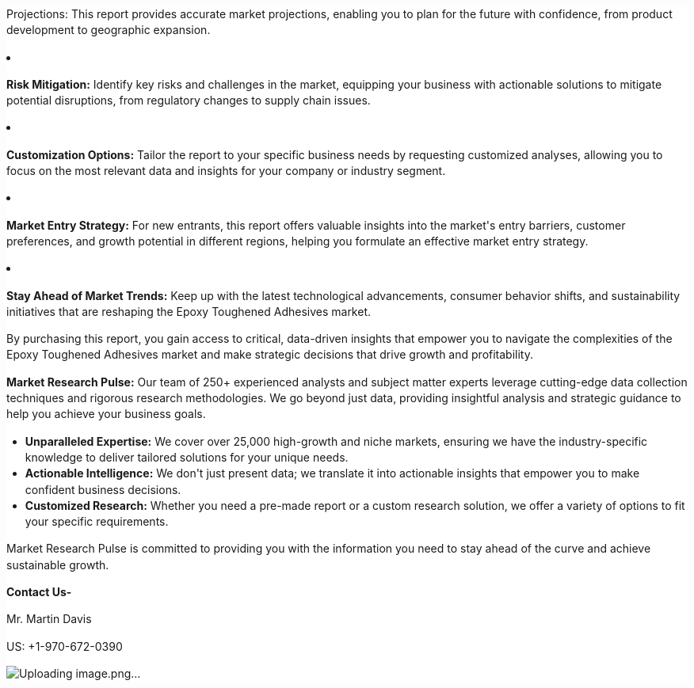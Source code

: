 Projections:</strong> This report provides accurate market projections, enabling you to plan for the future with confidence, from product development to geographic expansion.</p></li><li><p><strong>Risk Mitigation:</strong> Identify key risks and challenges in the market, equipping your business with actionable solutions to mitigate potential disruptions, from regulatory changes to supply chain issues.</p></li><li><p><strong>Customization Options:</strong> Tailor the report to your specific business needs by requesting customized analyses, allowing you to focus on the most relevant data and insights for your company or industry segment.</p></li><li><p><strong>Market Entry Strategy:</strong> For new entrants, this report offers valuable insights into the market's entry barriers, customer preferences, and growth potential in different regions, helping you formulate an effective market entry strategy.</p></li><li><p><strong>Stay Ahead of Market Trends:</strong> Keep up with the latest technological advancements, consumer behavior shifts, and sustainability initiatives that are reshaping the Epoxy Toughened Adhesives market.</p></li></ol><p>By purchasing this report, you gain access to critical, data-driven insights that empower you to navigate the complexities of the Epoxy Toughened Adhesives market and make strategic decisions that drive growth and profitability.</p><p><strong>Market Research Pulse:</strong>&nbsp;Our team of 250+ experienced analysts and subject matter experts leverage cutting-edge data collection techniques and rigorous research methodologies. We go beyond just data, providing insightful analysis and strategic guidance to help you achieve your business goals.</p><ul><li><strong>Unparalleled Expertise:</strong>&nbsp;We cover over 25,000 high-growth and niche markets, ensuring we have the industry-specific knowledge to deliver tailored solutions for your unique needs.</li><li><strong>Actionable Intelligence:</strong>&nbsp;We don't just present data; we translate it into actionable insights that empower you to make confident business decisions.</li><li><strong>Customized Research:</strong>&nbsp;Whether you need a pre-made report or a custom research solution, we offer a variety of options to fit your specific requirements.</li></ul><p>Market Research Pulse is committed to providing you with the information you need to stay ahead of the curve and achieve sustainable growth.</p><p><strong>Contact Us-</strong></p><p>Mr. Martin Davis</p><p>US: +1-970-672-0390</p>
![Uploading image.png…]()
